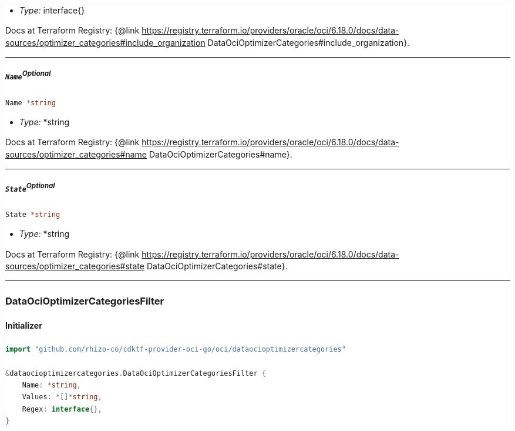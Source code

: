 - *Type:* interface{}

Docs at Terraform Registry: {@link https://registry.terraform.io/providers/oracle/oci/6.18.0/docs/data-sources/optimizer_categories#include_organization DataOciOptimizerCategories#include_organization}.

---

##### `Name`<sup>Optional</sup> <a name="Name" id="rhizo-co-terraform-provider-oci.dataOciOptimizerCategories.DataOciOptimizerCategoriesConfig.property.name"></a>

```go
Name *string
```

- *Type:* *string

Docs at Terraform Registry: {@link https://registry.terraform.io/providers/oracle/oci/6.18.0/docs/data-sources/optimizer_categories#name DataOciOptimizerCategories#name}.

---

##### `State`<sup>Optional</sup> <a name="State" id="rhizo-co-terraform-provider-oci.dataOciOptimizerCategories.DataOciOptimizerCategoriesConfig.property.state"></a>

```go
State *string
```

- *Type:* *string

Docs at Terraform Registry: {@link https://registry.terraform.io/providers/oracle/oci/6.18.0/docs/data-sources/optimizer_categories#state DataOciOptimizerCategories#state}.

---

### DataOciOptimizerCategoriesFilter <a name="DataOciOptimizerCategoriesFilter" id="rhizo-co-terraform-provider-oci.dataOciOptimizerCategories.DataOciOptimizerCategoriesFilter"></a>

#### Initializer <a name="Initializer" id="rhizo-co-terraform-provider-oci.dataOciOptimizerCategories.DataOciOptimizerCategoriesFilter.Initializer"></a>

```go
import "github.com/rhizo-co/cdktf-provider-oci-go/oci/dataocioptimizercategories"

&dataocioptimizercategories.DataOciOptimizerCategoriesFilter {
	Name: *string,
	Values: *[]*string,
	Regex: interface{},
}
```
